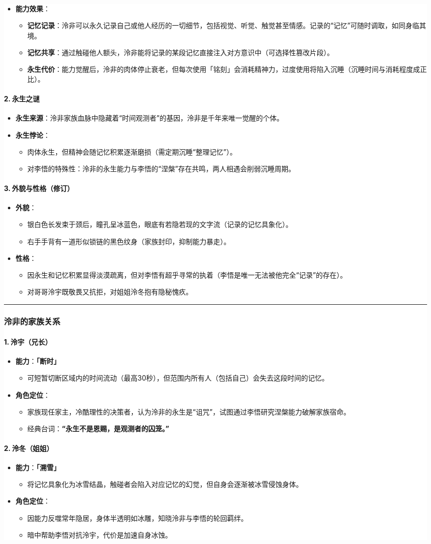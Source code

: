 - **能力效果**：
    
    - **记忆记录**：泠非可以永久记录自己或他人经历的一切细节，包括视觉、听觉、触觉甚至情感。记录的“记忆”可随时调取，如同身临其境。
        
    - **记忆共享**：通过触碰他人额头，泠非能将记录的某段记忆直接注入对方意识中（可选择性篡改片段）。
        
    - **永生代价**：能力觉醒后，泠非的肉体停止衰老，但每次使用「铭刻」会消耗精神力，过度使用将陷入沉睡（沉睡时间与消耗程度成正比）。
        

#### **2. 永生之谜**

- **永生来源**：泠非家族血脉中隐藏着“时间观测者”的基因，泠非是千年来唯一觉醒的个体。
    
- **永生悖论**：
    
    - 肉体永生，但精神会随记忆积累逐渐磨损（需定期沉睡“整理记忆”）。
        
    - 对李悟的特殊性：泠非的永生能力与李悟的“涅槃”存在共鸣，两人相遇会削弱沉睡周期。
        

#### **3. 外貌与性格（修订）**

- **外貌**：
    
    - 银白色长发束于颈后，瞳孔呈冰蓝色，眼底有若隐若现的文字流（记录的记忆具象化）。
        
    - 右手手背有一道形似锁链的黑色纹身（家族封印，抑制能力暴走）。
        
- **性格**：
    
    - 因永生和记忆积累显得淡漠疏离，但对李悟有超乎寻常的执着（李悟是唯一无法被他完全“记录”的存在）。
        
    - 对哥哥泠宇既敬畏又抗拒，对姐姐泠冬抱有隐秘愧疚。
        

---

### **泠非的家族关系**

#### **1. 泠宇（兄长）**

- **能力**：**「断时」**
    
    - 可短暂切断区域内的时间流动（最高30秒），但范围内所有人（包括自己）会失去这段时间的记忆。
        
- **角色定位**：
    
    - 家族现任家主，冷酷理性的决策者，认为泠非的永生是“诅咒”，试图通过李悟研究涅槃能力破解家族宿命。
        
    - 经典台词：**“永生不是恩赐，是观测者的囚笼。”**
        

#### **2. 泠冬（姐姐）**

- **能力**：**「溯雪」**
    
    - 将记忆具象化为冰雪结晶，触碰者会陷入对应记忆的幻觉，但自身会逐渐被冰雪侵蚀身体。
        
- **角色定位**：
    
    - 因能力反噬常年隐居，身体半透明如冰雕，知晓泠非与李悟的轮回羁绊。
        
    - 暗中帮助李悟对抗泠宇，代价是加速自身冰蚀。
        